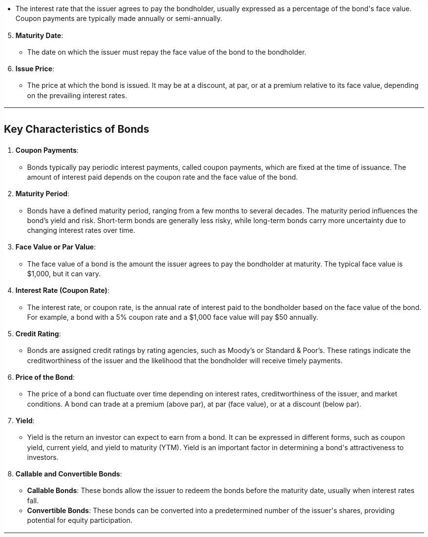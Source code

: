    - The interest rate that the issuer agrees to pay the bondholder, usually expressed as a percentage of the bond's face value. Coupon payments are typically made annually or semi-annually.

5. **Maturity Date**:

   - The date on which the issuer must repay the face value of the bond to the bondholder.

6. **Issue Price**:
   - The price at which the bond is issued. It may be at a discount, at par, or at a premium relative to its face value, depending on the prevailing interest rates.

---

## **Key Characteristics of Bonds**

1. **Coupon Payments**:

   - Bonds typically pay periodic interest payments, called coupon payments, which are fixed at the time of issuance. The amount of interest paid depends on the coupon rate and the face value of the bond.

2. **Maturity Period**:

   - Bonds have a defined maturity period, ranging from a few months to several decades. The maturity period influences the bond’s yield and risk. Short-term bonds are generally less risky, while long-term bonds carry more uncertainty due to changing interest rates over time.

3. **Face Value or Par Value**:

   - The face value of a bond is the amount the issuer agrees to pay the bondholder at maturity. The typical face value is $1,000, but it can vary.

4. **Interest Rate (Coupon Rate)**:

   - The interest rate, or coupon rate, is the annual rate of interest paid to the bondholder based on the face value of the bond. For example, a bond with a 5% coupon rate and a $1,000 face value will pay $50 annually.

5. **Credit Rating**:

   - Bonds are assigned credit ratings by rating agencies, such as Moody’s or Standard & Poor’s. These ratings indicate the creditworthiness of the issuer and the likelihood that the bondholder will receive timely payments.

6. **Price of the Bond**:

   - The price of a bond can fluctuate over time depending on interest rates, creditworthiness of the issuer, and market conditions. A bond can trade at a premium (above par), at par (face value), or at a discount (below par).

7. **Yield**:

   - Yield is the return an investor can expect to earn from a bond. It can be expressed in different forms, such as coupon yield, current yield, and yield to maturity (YTM). Yield is an important factor in determining a bond's attractiveness to investors.

8. **Callable and Convertible Bonds**:
   - **Callable Bonds**: These bonds allow the issuer to redeem the bonds before the maturity date, usually when interest rates fall.
   - **Convertible Bonds**: These bonds can be converted into a predetermined number of the issuer's shares, providing potential for equity participation.

---